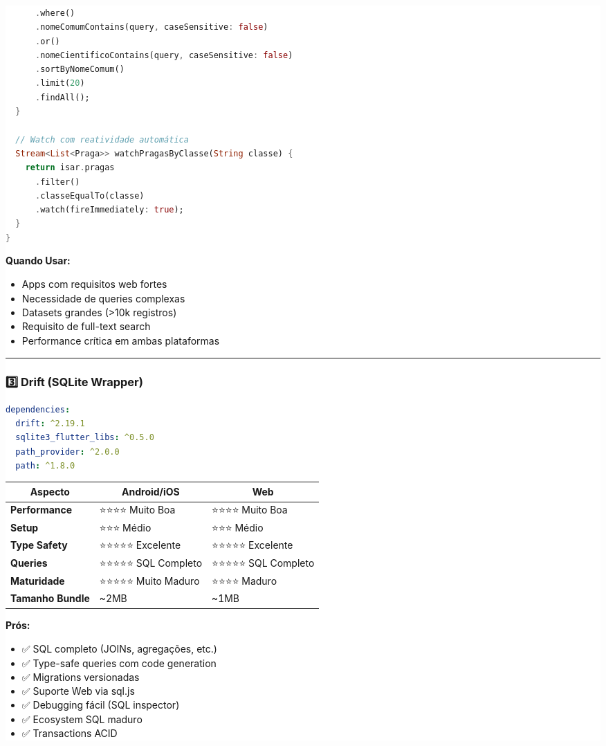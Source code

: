 ```dart
      .where()
      .nomeComumContains(query, caseSensitive: false)
      .or()
      .nomeCientificoContains(query, caseSensitive: false)
      .sortByNomeComum()
      .limit(20)
      .findAll();
  }
  
  // Watch com reatividade automática
  Stream<List<Praga>> watchPragasByClasse(String classe) {
    return isar.pragas
      .filter()
      .classeEqualTo(classe)
      .watch(fireImmediately: true);
  }
}
```

**Quando Usar:**
- Apps com requisitos web fortes
- Necessidade de queries complexas
- Datasets grandes (>10k registros)
- Requisito de full-text search
- Performance crítica em ambas plataformas

---

### 3️⃣ **Drift** (SQLite Wrapper)

```yaml
dependencies:
  drift: ^2.19.1
  sqlite3_flutter_libs: ^0.5.0
  path_provider: ^2.0.0
  path: ^1.8.0
```

| Aspecto | Android/iOS | Web |
|---------|-------------|-----|
| **Performance** | ⭐⭐⭐⭐ Muito Boa | ⭐⭐⭐⭐ Muito Boa |
| **Setup** | ⭐⭐⭐ Médio | ⭐⭐⭐ Médio |
| **Type Safety** | ⭐⭐⭐⭐⭐ Excelente | ⭐⭐⭐⭐⭐ Excelente |
| **Queries** | ⭐⭐⭐⭐⭐ SQL Completo | ⭐⭐⭐⭐⭐ SQL Completo |
| **Maturidade** | ⭐⭐⭐⭐⭐ Muito Maduro | ⭐⭐⭐⭐ Maduro |
| **Tamanho Bundle** | ~2MB | ~1MB |

**Prós:**
- ✅ SQL completo (JOINs, agregações, etc.)
- ✅ Type-safe queries com code generation
- ✅ Migrations versionadas
- ✅ Suporte Web via sql.js
- ✅ Debugging fácil (SQL inspector)
- ✅ Ecosystem SQL maduro
- ✅ Transactions ACID
